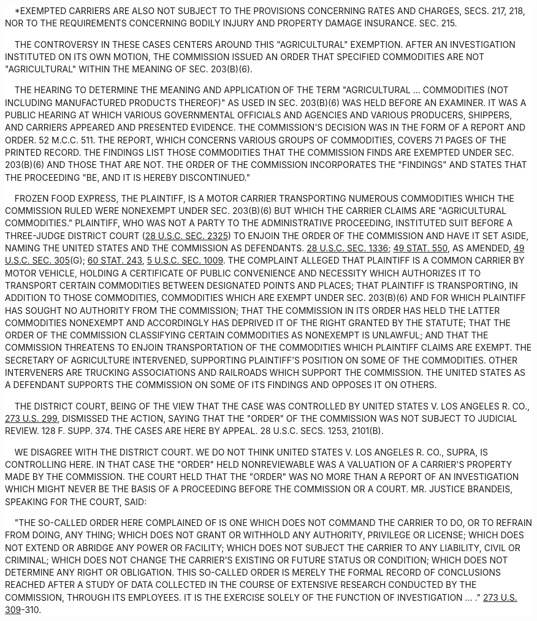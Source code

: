    \*EXEMPTED CARRIERS ARE ALSO NOT SUBJECT TO THE PROVISIONS CONCERNING RATES AND CHARGES, SECS. 217, 218, NOR TO THE REQUIREMENTS CONCERNING BODILY INJURY AND PROPERTY DAMAGE INSURANCE.  SEC. 215.

    THE CONTROVERSY IN THESE CASES CENTERS AROUND THIS "AGRICULTURAL" EXEMPTION.  AFTER AN INVESTIGATION INSTITUTED ON ITS OWN MOTION, THE COMMISSION ISSUED AN ORDER THAT SPECIFIED COMMODITIES ARE NOT "AGRICULTURAL" WITHIN THE MEANING OF SEC. 203(B)(6).

    THE HEARING TO DETERMINE THE MEANING AND APPLICATION OF THE TERM "AGRICULTURAL  ...  COMMODITIES (NOT INCLUDING MANUFACTURED PRODUCTS THEREOF)" AS USED IN SEC. 203(B)(6) WAS HELD BEFORE AN EXAMINER.  IT WAS A PUBLIC HEARING AT WHICH VARIOUS GOVERNMENTAL OFFICIALS AND AGENCIES AND VARIOUS PRODUCERS, SHIPPERS, AND CARRIERS APPEARED AND PRESENTED EVIDENCE.  THE COMMISSION'S DECISION WAS IN THE FORM OF A REPORT AND ORDER.  52 M.C.C.  511.  THE REPORT, WHICH CONCERNS VARIOUS GROUPS OF COMMODITIES, COVERS 71 PAGES OF THE PRINTED RECORD.  THE FINDINGS LIST THOSE COMMODITIES THAT THE COMMISSION FINDS ARE EXEMPTED UNDER SEC. 203(B)(6) AND THOSE THAT ARE NOT.  THE ORDER OF THE COMMISSION INCORPORATES THE "FINDINGS" AND STATES THAT THE PROCEEDING "BE, AND IT IS HEREBY DISCONTINUED."

    FROZEN FOOD EXPRESS, THE PLAINTIFF, IS A MOTOR CARRIER TRANSPORTING NUMEROUS COMMODITIES WHICH THE COMMISSION RULED WERE NONEXEMPT UNDER SEC. 203(B)(6) BUT WHICH THE CARRIER CLAIMS ARE "AGRICULTURAL COMMODITIES."  PLAINTIFF, WHO WAS NOT A PARTY TO THE ADMINISTRATIVE PROCEEDING, INSTITUTED SUIT BEFORE A THREE-JUDGE DISTRICT COURT ([28 U.S.C. SEC. 2325][/us/usc/t28/s2325]) TO ENJOIN THE ORDER OF THE COMMISSION AND HAVE IT SET ASIDE, NAMING THE UNITED STATES AND THE COMMISSION AS DEFENDANTS.  [28 U.S.C. SEC. 1336][/us/usc/t28/s1336]; [49 STAT. 550][/us/stat/49/550], AS AMENDED, [49 U.S.C. SEC. 305][/us/usc/t49/s305](G); [60 STAT. 243][/us/stat/60/243], [5 U.S.C. SEC. 1009][/us/usc/t5/s1009].  THE COMPLAINT ALLEGED THAT PLAINTIFF IS A COMMON CARRIER BY MOTOR VEHICLE, HOLDING A CERTIFICATE OF PUBLIC CONVENIENCE AND NECESSITY WHICH AUTHORIZES IT TO TRANSPORT CERTAIN COMMODITIES BETWEEN DESIGNATED POINTS AND PLACES; THAT PLAINTIFF IS TRANSPORTING, IN ADDITION TO THOSE COMMODITIES, COMMODITIES WHICH ARE EXEMPT UNDER SEC. 203(B)(6) AND FOR WHICH PLAINTIFF HAS SOUGHT NO AUTHORITY FROM THE COMMISSION; THAT THE COMMISSION IN ITS ORDER HAS HELD THE LATTER COMMODITIES NONEXEMPT AND ACCORDINGLY HAS DEPRIVED IT OF THE RIGHT GRANTED BY THE STATUTE; THAT THE ORDER OF THE COMMISSION CLASSIFYING CERTAIN COMMODITIES AS NONEXEMPT IS UNLAWFUL; AND THAT THE COMMISSION THREATENS TO ENJOIN TRANSPORTATION OF THE COMMODITIES WHICH PLAINTIFF CLAIMS ARE EXEMPT.  THE SECRETARY OF AGRICULTURE INTERVENED, SUPPORTING PLAINTIFF'S POSITION ON SOME OF THE COMMODITIES.  OTHER INTERVENERS ARE TRUCKING ASSOCIATIONS AND RAILROADS WHICH SUPPORT THE COMMISSION.  THE UNITED STATES AS A DEFENDANT SUPPORTS THE COMMISSION ON SOME OF ITS FINDINGS AND OPPOSES IT ON OTHERS.

    THE DISTRICT COURT, BEING OF THE VIEW THAT THE CASE WAS CONTROLLED BY UNITED STATES V. LOS ANGELES R. CO., [273 U.S. 299][/us/courts/scotus/usReporter/273/299], DISMISSED THE ACTION, SAYING THAT THE "ORDER" OF THE COMMISSION WAS NOT SUBJECT TO JUDICIAL REVIEW.  128 F. SUPP. 374.  THE CASES ARE HERE BY APPEAL.  28 U.S.C. SECS. 1253, 2101(B).

    WE DISAGREE WITH THE DISTRICT COURT.  WE DO NOT THINK UNITED STATES V. LOS ANGELES R. CO., SUPRA, IS CONTROLLING HERE.  IN THAT CASE THE "ORDER" HELD NONREVIEWABLE WAS A VALUATION OF A CARRIER'S PROPERTY MADE BY THE COMMISSION.  THE COURT HELD THAT THE "ORDER" WAS NO MORE THAN A REPORT OF AN INVESTIGATION WHICH MIGHT NEVER BE THE BASIS OF A PROCEEDING BEFORE THE COMMISSION OR A COURT.  MR. JUSTICE BRANDEIS, SPEAKING FOR THE COURT, SAID:

    "THE SO-CALLED ORDER HERE COMPLAINED OF IS ONE WHICH DOES NOT COMMAND THE CARRIER TO DO, OR TO REFRAIN FROM DOING, ANY THING; WHICH DOES NOT GRANT OR WITHHOLD ANY AUTHORITY, PRIVILEGE OR LICENSE; WHICH DOES NOT EXTEND OR ABRIDGE ANY POWER OR FACILITY; WHICH DOES NOT SUBJECT THE CARRIER TO ANY LIABILITY, CIVIL OR CRIMINAL; WHICH DOES NOT CHANGE THE CARRIER'S EXISTING OR FUTURE STATUS OR CONDITION; WHICH DOES NOT DETERMINE ANY RIGHT OR OBLIGATION.  THIS SO-CALLED ORDER IS MERELY THE FORMAL RECORD OF CONCLUSIONS REACHED AFTER A STUDY OF DATA COLLECTED IN THE COURSE OF EXTENSIVE RESEARCH CONDUCTED BY THE COMMISSION, THROUGH ITS EMPLOYEES.  IT IS THE EXERCISE SOLELY OF THE FUNCTION OF INVESTIGATION  ...  ."  [273 U.S. 309][/us/courts/scotus/usReporter/273/309]-310.


[/us/courts/scotus/usReporter/351/40]: https://publicdocs.github.io/go/links?ns=uslm-x&ref=%2Fus%2Fcourts%2Fscotus%2FusReporter%2F351%2F40
[/us/courts/scotus/usReporter/273/299]: https://publicdocs.github.io/go/links?ns=uslm-x&ref=%2Fus%2Fcourts%2Fscotus%2FusReporter%2F273%2F299
[/us/stat/49/543]: https://publicdocs.github.io/go/links?ns=uslm&ref=%2Fus%2Fstat%2F49%2F543
[/us/usc/t49/s301]: https://publicdocs.github.io/go/links?ns=uslm&ref=%2Fus%2Fusc%2Ft49%2Fs301
[/us/usc/t28/s2325]: https://publicdocs.github.io/go/links?ns=uslm&ref=%2Fus%2Fusc%2Ft28%2Fs2325
[/us/usc/t28/s1336]: https://publicdocs.github.io/go/links?ns=uslm&ref=%2Fus%2Fusc%2Ft28%2Fs1336
[/us/stat/49/550]: https://publicdocs.github.io/go/links?ns=uslm&ref=%2Fus%2Fstat%2F49%2F550
[/us/usc/t49/s305]: https://publicdocs.github.io/go/links?ns=uslm&ref=%2Fus%2Fusc%2Ft49%2Fs305
[/us/stat/60/243]: https://publicdocs.github.io/go/links?ns=uslm&ref=%2Fus%2Fstat%2F60%2F243
[/us/usc/t5/s1009]: https://publicdocs.github.io/go/links?ns=uslm&ref=%2Fus%2Fusc%2Ft5%2Fs1009
[/us/courts/scotus/usReporter/273/299]: https://publicdocs.github.io/go/links?ns=uslm-x&ref=%2Fus%2Fcourts%2Fscotus%2FusReporter%2F273%2F299
[/us/courts/scotus/usReporter/273/309]: https://publicdocs.github.io/go/links?ns=uslm-x&ref=%2Fus%2Fcourts%2Fscotus%2FusReporter%2F273%2F309
[/us/courts/scotus/usReporter/328/12]: https://publicdocs.github.io/go/links?ns=uslm-x&ref=%2Fus%2Fcourts%2Fscotus%2FusReporter%2F328%2F12
[/us/courts/scotus/usReporter/307/125]: https://publicdocs.github.io/go/links?ns=uslm-x&ref=%2Fus%2Fcourts%2Fscotus%2FusReporter%2F307%2F125
[/us/stat/60/240]: https://publicdocs.github.io/go/links?ns=uslm&ref=%2Fus%2Fstat%2F60%2F240
[/us/usc/t5/s1004]: https://publicdocs.github.io/go/links?ns=uslm&ref=%2Fus%2Fusc%2Ft5%2Fs1004
[/us/courts/scotus/usReporter/316/407]: https://publicdocs.github.io/go/links?ns=uslm-x&ref=%2Fus%2Fcourts%2Fscotus%2FusReporter%2F316%2F407
[/us/courts/scotus/usReporter/307/125]: https://publicdocs.github.io/go/links?ns=uslm-x&ref=%2Fus%2Fcourts%2Fscotus%2FusReporter%2F307%2F125
[/us/courts/scotus/usReporter/316/407]: https://publicdocs.github.io/go/links?ns=uslm-x&ref=%2Fus%2Fcourts%2Fscotus%2FusReporter%2F316%2F407
[/us/courts/scotus/usReporter/341/123]: https://publicdocs.github.io/go/links?ns=uslm-x&ref=%2Fus%2Fcourts%2Fscotus%2FusReporter%2F341%2F123